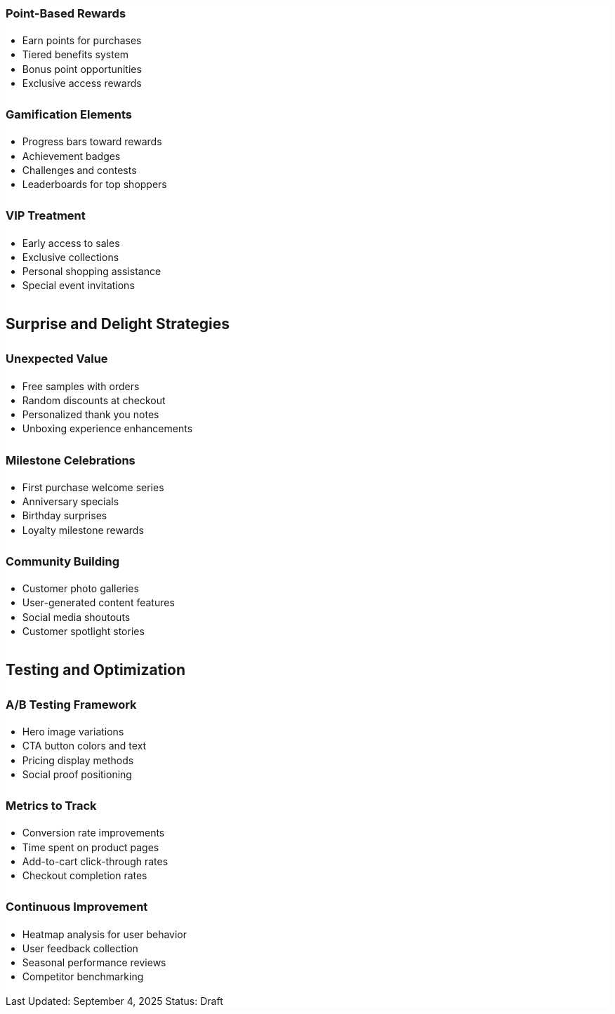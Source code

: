 ### Point-Based Rewards
- Earn points for purchases
- Tiered benefits system
- Bonus point opportunities
- Exclusive access rewards

### Gamification Elements
- Progress bars toward rewards
- Achievement badges
- Challenges and contests
- Leaderboards for top shoppers

### VIP Treatment
- Early access to sales
- Exclusive collections
- Personal shopping assistance
- Special event invitations

## Surprise and Delight Strategies

### Unexpected Value
- Free samples with orders
- Random discounts at checkout
- Personalized thank you notes
- Unboxing experience enhancements

### Milestone Celebrations
- First purchase welcome series
- Anniversary specials
- Birthday surprises
- Loyalty milestone rewards

### Community Building
- Customer photo galleries
- User-generated content features
- Social media shoutouts
- Customer spotlight stories

## Testing and Optimization

### A/B Testing Framework
- Hero image variations
- CTA button colors and text
- Pricing display methods
- Social proof positioning

### Metrics to Track
- Conversion rate improvements
- Time spent on product pages
- Add-to-cart click-through rates
- Checkout completion rates

### Continuous Improvement
- Heatmap analysis for user behavior
- User feedback collection
- Seasonal performance reviews
- Competitor benchmarking

Last Updated: September 4, 2025
Status: Draft